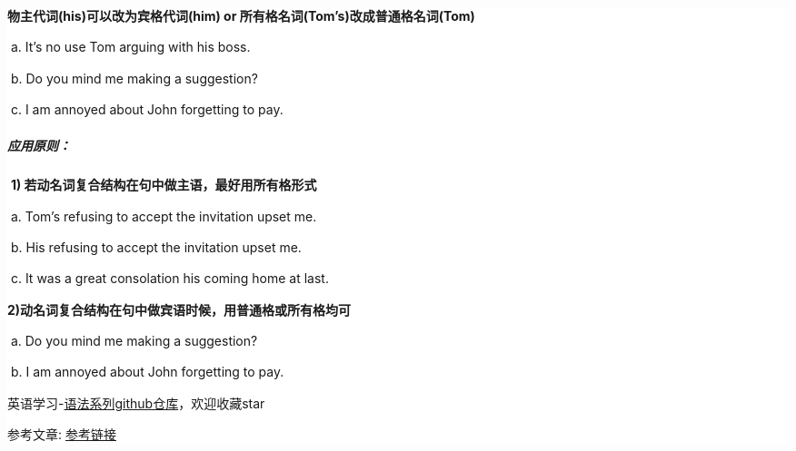   **物主代词(his)可以改为宾格代词(him) or 所有格名词(Tom’s)改成普通格名词(Tom)**

​    a. It’s no use Tom arguing with his boss.

​    b. Do you mind me making a suggestion?

​    c. I am annoyed about John forgetting to pay.

##### 应用原则：

​    **1) 若动名词复合结构在句中做主语，最好用所有格形式**

​      a. Tom’s refusing to accept the invitation upset me.

​      b. His refusing to accept the invitation upset me.

​      c. It was a great consolation his coming home at last.

​    **2)动名词复合结构在句中做宾语时候，用普通格或所有格均可**

​      a. Do you mind me making a suggestion?

​      b. I am annoyed about John forgetting to pay. 

英语学习-[语法系列github仓库](https://github.com/removeif/english-learn)，欢迎收藏star 

参考文章:
[参考链接](https://github.com/yizutianya/English_Grammar_Learning)



